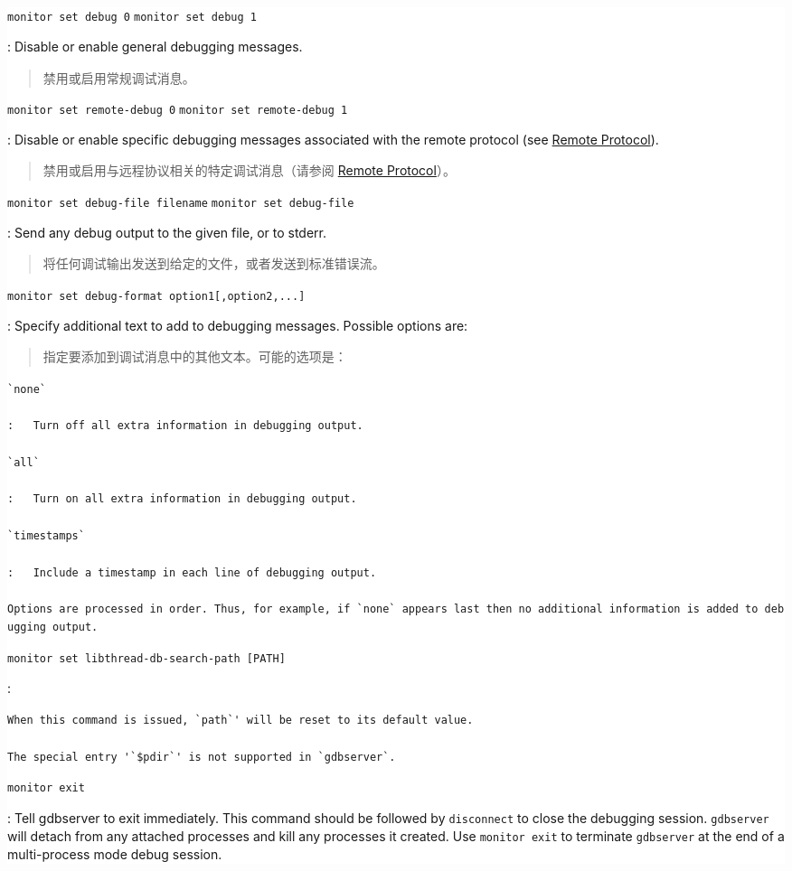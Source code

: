 `monitor set debug 0`
`monitor set debug 1`

:   Disable or enable general debugging messages.

> 禁用或启用常规调试消息。

`monitor set remote-debug 0`
`monitor set remote-debug 1`

:   Disable or enable specific debugging messages associated with the remote protocol (see [Remote Protocol](Remote-Protocol.html#Remote-Protocol)).

> 禁用或启用与远程协议相关的特定调试消息（请参阅 [Remote Protocol](Remote-Protocol.html#Remote-Protocol)）。

`monitor set debug-file filename`
`monitor set debug-file`

:   Send any debug output to the given file, or to stderr.

> 将任何调试输出发送到给定的文件，或者发送到标准错误流。

`monitor set debug-format option1[,option2,...]`

:   Specify additional text to add to debugging messages. Possible options are:

> 指定要添加到调试消息中的其他文本。可能的选项是：

```
`none`

:   Turn off all extra information in debugging output.

`all`

:   Turn on all extra information in debugging output.

`timestamps`

:   Include a timestamp in each line of debugging output.

Options are processed in order. Thus, for example, if `none` appears last then no additional information is added to debugging output.
```

`monitor set libthread-db-search-path [PATH]`

:

```
When this command is issued, `path`' will be reset to its default value.

The special entry '`$pdir`' is not supported in `gdbserver`.
```

`monitor exit`

:   Tell gdbserver to exit immediately. This command should be followed by `disconnect` to close the debugging session. `gdbserver` will detach from any attached processes and kill any processes it created. Use `monitor exit` to terminate `gdbserver` at the end of a multi-process mode debug session.
